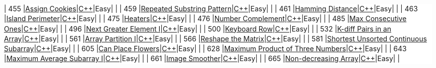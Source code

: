 | 455 |[Assign Cookies](https://leetcode.com/problems/assign-cookies)|[C++](https://github.com/ShusenTang/LeetCode/blob/master/solutions/455.%20Assign%20Cookies.md)|Easy|  |
| 459 |[Repeated Substring Pattern](https://leetcode.com/problems/repeated-substring-pattern)|[C++](https://github.com/ShusenTang/LeetCode/blob/master/solutions/459.%20Repeated%20Substring%20Pattern.md)|Easy|  |
| 461 |[Hamming Distance](https://leetcode.com/problems/hamming-distance)|[C++](https://github.com/ShusenTang/LeetCode/blob/master/solutions/461.%20Hamming%20Distance.md)|Easy|  |
| 463 |[Island Perimeter](https://leetcode.com/problems/island-perimeter)|[C++](https://github.com/ShusenTang/LeetCode/blob/master/solutions/463.%20Island%20Perimeter.md)|Easy|  |
| 475 |[Heaters](https://leetcode.com/problems/heaters)|[C++](https://github.com/ShusenTang/LeetCode/blob/master/solutions/475.%20Heaters.md)|Easy|  |
| 476 |[Number Complement](https://leetcode.com/problems/number-complement)|[C++](https://github.com/ShusenTang/LeetCode/blob/master/solutions/476.%20Number%20Complement.md)|Easy|  |
| 485 |[Max Consecutive Ones](https://leetcode.com/problems/max-consecutive-ones)|[C++](https://github.com/ShusenTang/LeetCode/blob/master/solutions/485.%20Max%20Consecutive%20Ones.md)|Easy|  |
| 496 |[Next Greater Element I](https://leetcode.com/problems/next-greater-element-i)|[C++](https://github.com/ShusenTang/LeetCode/blob/master/solutions/496.%20Next%20Greater%20Element%20I.md)|Easy|  |
| 500 |[Keyboard Row](https://leetcode.com/problems/keyboard-row)|[C++](https://github.com/ShusenTang/LeetCode/blob/master/solutions/500.%20Keyboard%20Row.md)|Easy|  |
| 532 |[K-diff Pairs in an Array](https://leetcode.com/problems/k-diff-pairs-in-an-array)|[C++](https://github.com/ShusenTang/LeetCode/blob/master/solutions/532.%20K-diff%20Pairs%20in%20an%20Array.md)|Easy|  |
| 561 |[Array Partition I](https://leetcode.com/problems/array-partition-i)|[C++](https://github.com/ShusenTang/LeetCode/blob/master/solutions/561.%20Array%20Partition%20I.md)|Easy|  |
| 566 |[Reshape the Matrix](https://leetcode.com/problems/reshape-the-matrix)|[C++](https://github.com/ShusenTang/LeetCode/blob/master/solutions/566.%20Reshape%20the%20Matrix.md)|Easy|  |
| 581 |[Shortest Unsorted Continuous Subarray](https://leetcode.com/problems/shortest-unsorted-continuous-subarray)|[C++](https://github.com/ShusenTang/LeetCode/blob/master/solutions/581.%20Shortest%20Unsorted%20Continuous%20Subarray.md)|Easy|  |
| 605 |[Can Place Flowers](https://leetcode.com/problems/can-place-flowers)|[C++](https://github.com/ShusenTang/LeetCode/blob/master/solutions/605.%20Can%20Place%20Flowers.md)|Easy|  |
| 628 |[Maximum Product of Three Numbers](https://leetcode.com/problems/maximum-product-of-three-numbers)|[C++](https://github.com/ShusenTang/LeetCode/blob/master/solutions/628.%20Maximum%20Product%20of%20Three%20Numbers.md)|Easy|  |
| 643 |[Maximum Average Subarray I](https://leetcode.com/problems/maximum-average-subarray-i)|[C++](https://github.com/ShusenTang/LeetCode/blob/master/solutions/643.%20Maximum%20Average%20Subarray%20I.md)|Easy|  |
| 661 |[Image Smoother](https://leetcode.com/problems/image-smoother)|[C++](https://github.com/ShusenTang/LeetCode/blob/master/solutions/661.%20Image%20Smoother.md)|Easy|  |
| 665 |[Non-decreasing Array](https://leetcode.com/problems/non-decreasing-array)|[C++](https://github.com/ShusenTang/LeetCode/blob/master/solutions/665.%20Non-decreasing%20Array.md)|Easy|  |
